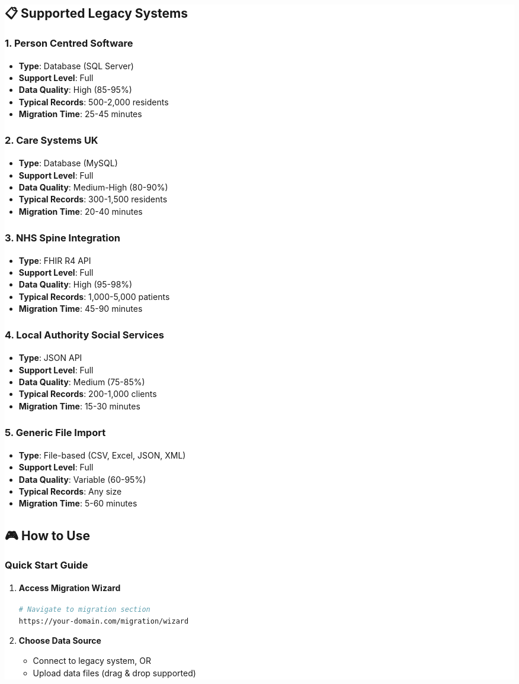 ## 📋 Supported Legacy Systems

### 1. Person Centred Software
- **Type**: Database (SQL Server)
- **Support Level**: Full
- **Data Quality**: High (85-95%)
- **Typical Records**: 500-2,000 residents
- **Migration Time**: 25-45 minutes

### 2. Care Systems UK
- **Type**: Database (MySQL)
- **Support Level**: Full
- **Data Quality**: Medium-High (80-90%)
- **Typical Records**: 300-1,500 residents
- **Migration Time**: 20-40 minutes

### 3. NHS Spine Integration
- **Type**: FHIR R4 API
- **Support Level**: Full
- **Data Quality**: High (95-98%)
- **Typical Records**: 1,000-5,000 patients
- **Migration Time**: 45-90 minutes

### 4. Local Authority Social Services
- **Type**: JSON API
- **Support Level**: Full
- **Data Quality**: Medium (75-85%)
- **Typical Records**: 200-1,000 clients
- **Migration Time**: 15-30 minutes

### 5. Generic File Import
- **Type**: File-based (CSV, Excel, JSON, XML)
- **Support Level**: Full
- **Data Quality**: Variable (60-95%)
- **Typical Records**: Any size
- **Migration Time**: 5-60 minutes

## 🎮 How to Use

### Quick Start Guide

1. **Access Migration Wizard**
   ```bash
   # Navigate to migration section
   https://your-domain.com/migration/wizard
   ```

2. **Choose Data Source**
   - Connect to legacy system, OR
   - Upload data files (drag & drop supported)
